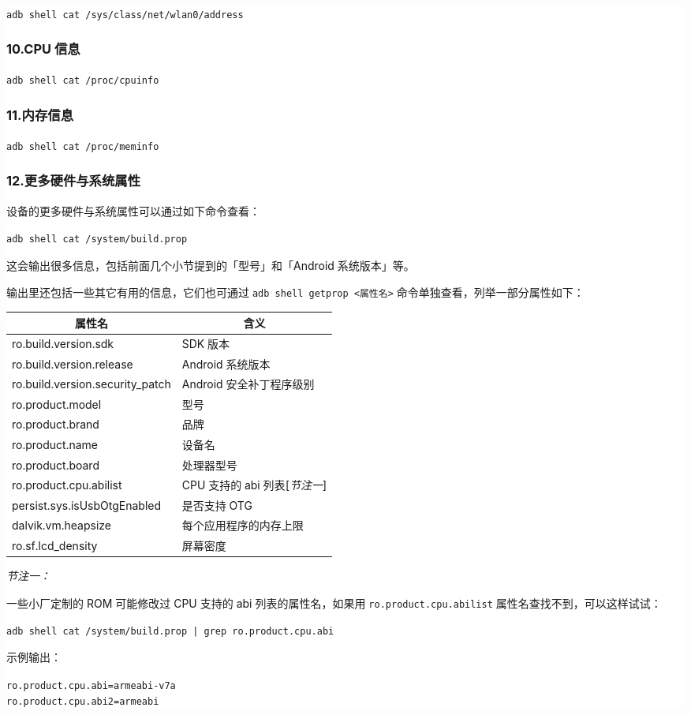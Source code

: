 ```
adb shell cat /sys/class/net/wlan0/address
```

### 10.CPU 信息

```
adb shell cat /proc/cpuinfo
```

### 11.内存信息

```
adb shell cat /proc/meminfo
```

### 12.更多硬件与系统属性

设备的更多硬件与系统属性可以通过如下命令查看：

```
adb shell cat /system/build.prop
```

这会输出很多信息，包括前面几个小节提到的「型号」和「Android 系统版本」等。

输出里还包括一些其它有用的信息，它们也可通过 `adb shell getprop <属性名>` 命令单独查看，列举一部分属性如下：

| 属性名                          | 含义                          |
| ------------------------------- | ----------------------------- |
| ro.build.version.sdk            | SDK 版本                      |
| ro.build.version.release        | Android 系统版本              |
| ro.build.version.security_patch | Android 安全补丁程序级别      |
| ro.product.model                | 型号                          |
| ro.product.brand                | 品牌                          |
| ro.product.name                 | 设备名                        |
| ro.product.board                | 处理器型号                    |
| ro.product.cpu.abilist          | CPU 支持的 abi 列表[*节注一*] |
| persist.sys.isUsbOtgEnabled     | 是否支持 OTG                  |
| dalvik.vm.heapsize              | 每个应用程序的内存上限        |
| ro.sf.lcd_density               | 屏幕密度                      |

*节注一：*

一些小厂定制的 ROM 可能修改过 CPU 支持的 abi 列表的属性名，如果用 `ro.product.cpu.abilist` 属性名查找不到，可以这样试试：

```
adb shell cat /system/build.prop | grep ro.product.cpu.abi
```

示例输出：

```
ro.product.cpu.abi=armeabi-v7a
ro.product.cpu.abi2=armeabi
```

